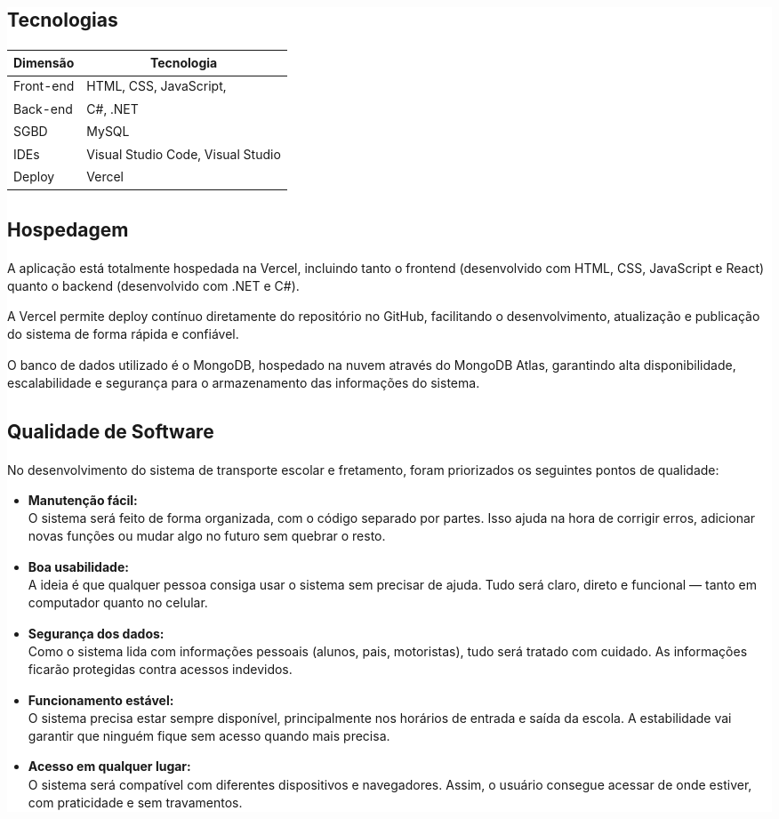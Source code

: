 ```sql
```


## Tecnologias

| **Dimensão**    | **Tecnologia**                          |
|-----------------|------------------------------------------|
| Front-end       | HTML, CSS, JavaScript,             |
| Back-end        | C#, .NET                                 |
| SGBD            | MySQL                                    |
| IDEs            | Visual Studio Code, Visual Studio        |
| Deploy          | Vercel                                   |


## Hospedagem

A aplicação está totalmente hospedada na Vercel, incluindo tanto o frontend (desenvolvido com HTML, CSS, JavaScript e React) quanto o backend (desenvolvido com .NET e C#).

A Vercel permite deploy contínuo diretamente do repositório no GitHub, facilitando o desenvolvimento, atualização e publicação do sistema de forma rápida e confiável.

O banco de dados utilizado é o MongoDB, hospedado na nuvem através do MongoDB Atlas, garantindo alta disponibilidade, escalabilidade e segurança para o armazenamento das informações do sistema.

## Qualidade de Software

No desenvolvimento do sistema de transporte escolar e fretamento, foram priorizados os seguintes pontos de qualidade:

- **Manutenção fácil:**  
  O sistema será feito de forma organizada, com o código separado por partes. Isso ajuda na hora de corrigir erros, adicionar novas funções ou mudar algo no futuro sem quebrar o resto.

- **Boa usabilidade:**  
  A ideia é que qualquer pessoa consiga usar o sistema sem precisar de ajuda. Tudo será claro, direto e funcional — tanto em computador quanto no celular.

- **Segurança dos dados:**  
  Como o sistema lida com informações pessoais (alunos, pais, motoristas), tudo será tratado com cuidado. As informações ficarão protegidas contra acessos indevidos.

- **Funcionamento estável:**  
  O sistema precisa estar sempre disponível, principalmente nos horários de entrada e saída da escola. A estabilidade vai garantir que ninguém fique sem acesso quando mais precisa.

- **Acesso em qualquer lugar:**  
  O sistema será compatível com diferentes dispositivos e navegadores. Assim, o usuário consegue acessar de onde estiver, com praticidade e sem travamentos.

